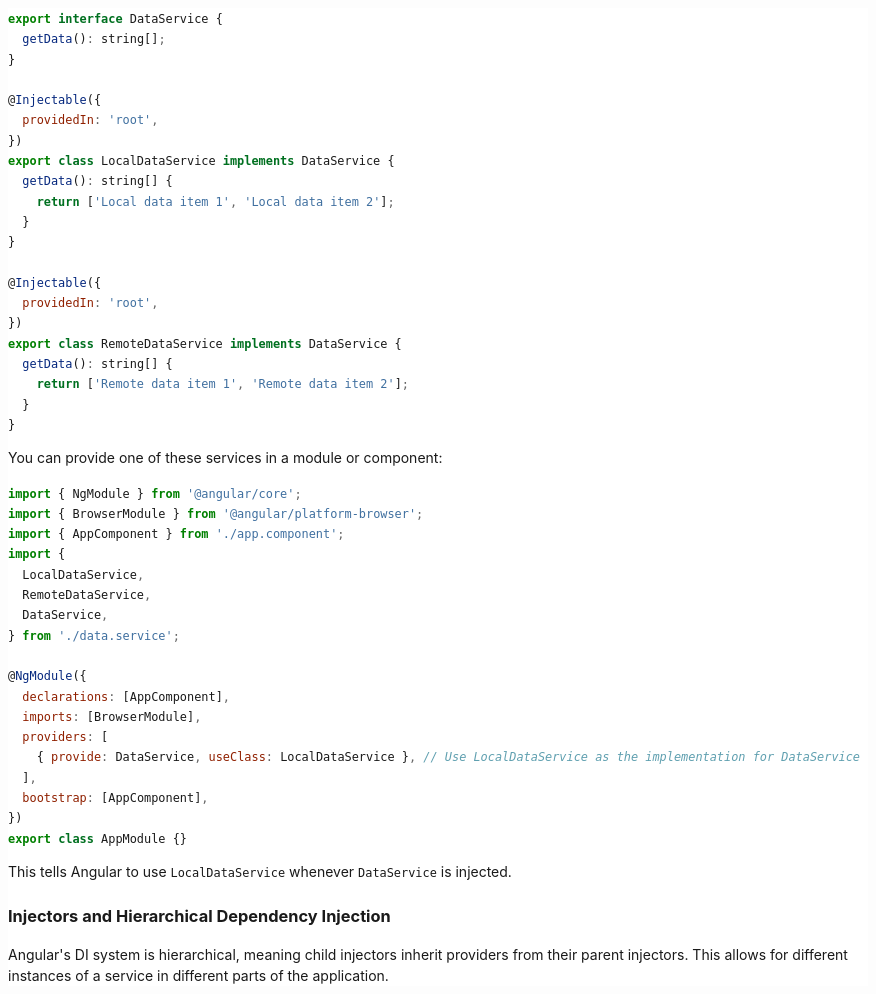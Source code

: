 ```js
export interface DataService {
  getData(): string[];
}

@Injectable({
  providedIn: 'root',
})
export class LocalDataService implements DataService {
  getData(): string[] {
    return ['Local data item 1', 'Local data item 2'];
  }
}

@Injectable({
  providedIn: 'root',
})
export class RemoteDataService implements DataService {
  getData(): string[] {
    return ['Remote data item 1', 'Remote data item 2'];
  }
}
```

You can provide one of these services in a module or component:

```js
import { NgModule } from '@angular/core';
import { BrowserModule } from '@angular/platform-browser';
import { AppComponent } from './app.component';
import {
  LocalDataService,
  RemoteDataService,
  DataService,
} from './data.service';

@NgModule({
  declarations: [AppComponent],
  imports: [BrowserModule],
  providers: [
    { provide: DataService, useClass: LocalDataService }, // Use LocalDataService as the implementation for DataService
  ],
  bootstrap: [AppComponent],
})
export class AppModule {}
```

This tells Angular to use `LocalDataService` whenever `DataService` is injected.

### Injectors and Hierarchical Dependency Injection

Angular's DI system is hierarchical, meaning child injectors inherit providers from their parent injectors. This allows for different instances of a service in different parts of the application.
